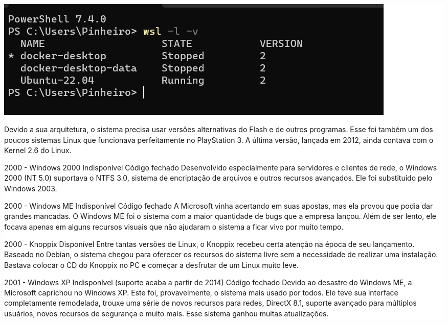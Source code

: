 ![alt text](image-5.png)

Devido a sua arquitetura, o sistema precisa usar versões alternativas do Flash e de outros programas. Esse foi também um dos poucos sistemas Linux que funcionava perfeitamente no PlayStation 3. A última versão, lançada em 2012, ainda contava com o Kernel 2.6 do Linux.

2000 - Windows 2000
Indisponível
Código fechado
Desenvolvido especialmente para servidores e clientes de rede, o Windows 2000 (NT 5.0) suportava o NTFS 3.0, sistema de encriptação de arquivos e outros recursos avançados. Ele foi substituído pelo Windows 2003.

2000 - Windows ME
Indisponível
Código fechado
A Microsoft vinha acertando em suas apostas, mas ela provou que podia dar grandes mancadas. O Windows ME foi o sistema com a maior quantidade de bugs que a empresa lançou. Além de ser lento, ele focava apenas em alguns recursos visuais que não ajudaram o sistema a ficar vivo por muito tempo.

2000 - Knoppix
Disponível
Entre tantas versões de Linux, o Knoppix recebeu certa atenção na época de seu lançamento. Baseado no Debian, o sistema chegou para oferecer os recursos do sistema livre sem a necessidade de realizar uma instalação. Bastava colocar o CD do Knoppix no PC e começar a desfrutar de um Linux muito leve.

2001 - Windows XP
Indisponível (suporte acaba a partir de 2014)
Código fechado
Devido ao desastre do Windows ME, a Microsoft caprichou no Windows XP. Este foi, provavelmente, o sistema mais usado por todos. Ele teve sua interface completamente remodelada, trouxe uma série de novos recursos para redes, DirectX 8.1, suporte avançado para múltiplos usuários, novos recursos de segurança e muito mais. Esse sistema ganhou muitas atualizações.
